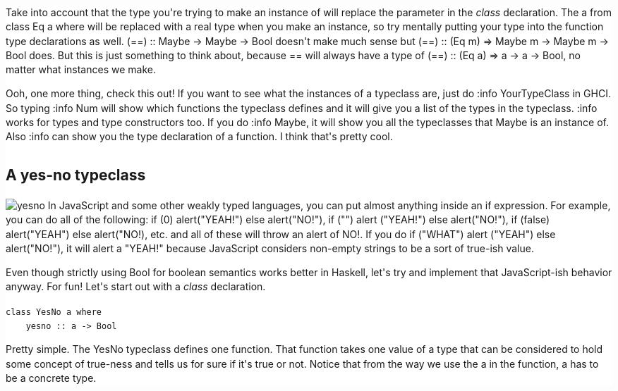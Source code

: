 <div class="hintbox">

Take into account that the type you're trying to make an instance of
will replace the parameter in the *class* declaration. The <span
class="fixed">a</span> from <span class="fixed">class Eq a where</span>
will be replaced with a real type when you make an instance, so try
mentally putting your type into the function type declarations as well.
<span class="fixed">(==) :: Maybe -\> Maybe -\> Bool</span> doesn't make
much sense but <span class="fixed">(==) :: (Eq m) =\> Maybe m -\> Maybe
m -\> Bool</span> does. But this is just something to think about,
because <span class="fixed">==</span> will always have a type of <span
class="fixed">(==) :: (Eq a) =\> a -\> a -\> Bool</span>, no matter what
instances we make.

</div>

Ooh, one more thing, check this out! If you want to see what the
instances of a typeclass are, just do <span class="fixed">:info
YourTypeClass</span> in GHCI. So typing <span class="fixed">:info
Num</span> will show which functions the typeclass defines and it will
give you a list of the types in the typeclass. <span
class="fixed">:info</span> works for types and type constructors too. If
you do <span class="fixed">:info Maybe</span>, it will show you all the
typeclasses that <span class="fixed">Maybe</span> is an instance of.
Also <span class="fixed">:info</span> can show you the type declaration
of a function. I think that's pretty cool.

A yes-no typeclass
------------------

![yesno](http://s3.amazonaws.com/lyah/yesno.png)
In JavaScript and some other weakly typed languages, you can put almost
anything inside an if expression. For example, you can do all of the
following: <span class="fixed">if (0) alert("YEAH!") else
alert("NO!")</span>, <span class="fixed">if ("") alert ("YEAH!") else
alert("NO!")</span>, <span class="fixed">if (false) alert("YEAH") else
alert("NO!)</span>, etc. and all of these will throw an alert of <span
class="fixed">NO!</span>. If you do <span class="fixed">if ("WHAT")
alert ("YEAH") else alert("NO!")</span>, it will alert a <span
class="fixed">"YEAH!"</span> because JavaScript considers non-empty
strings to be a sort of true-ish value.

Even though strictly using <span class="fixed">Bool</span> for boolean
semantics works better in Haskell, let's try and implement that
JavaScript-ish behavior anyway. For fun! Let's start out with a *class*
declaration.

``` {.haskell:hs name="code"}
class YesNo a where
    yesno :: a -> Bool
```

Pretty simple. The <span class="fixed">YesNo</span> typeclass defines
one function. That function takes one value of a type that can be
considered to hold some concept of true-ness and tells us for sure if
it's true or not. Notice that from the way we use the <span
class="fixed">a</span> in the function, <span class="fixed">a</span> has
to be a concrete type.

